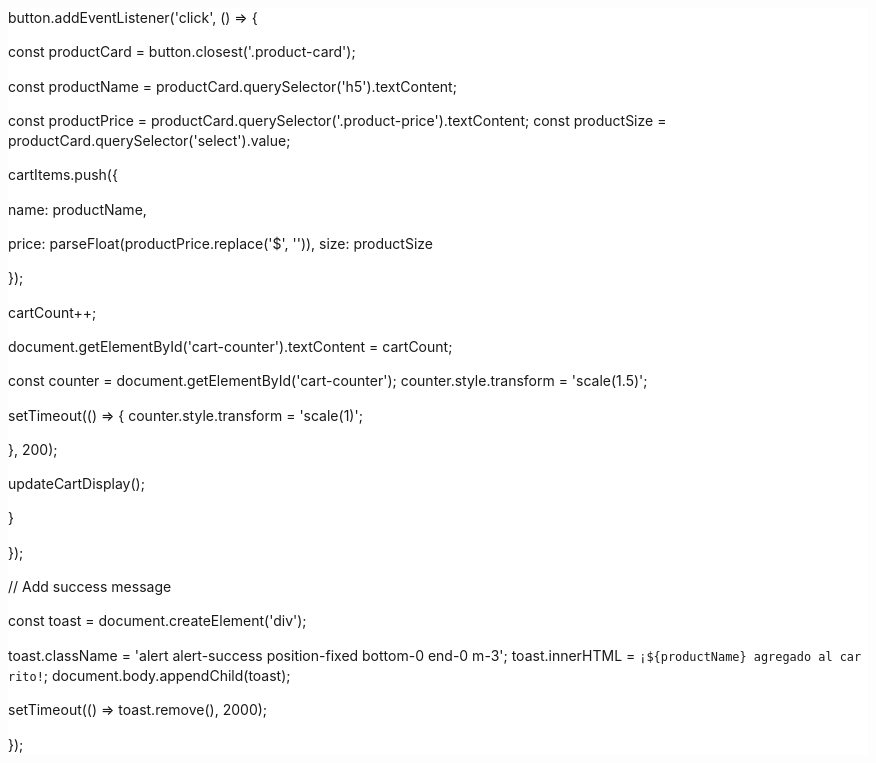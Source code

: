 button.addEventListener('click', () => {

const productCard = button.closest('.product-card');

const productName = productCard.querySelector('h5').textContent;

const productPrice = productCard.querySelector('.product-price').textContent; const productSize = productCard.querySelector('select').value;

 

cartItems.push({

name: productName,

price: parseFloat(productPrice.replace('$', '')), size: productSize

});



cartCount++;

document.getElementById('cart-counter').textContent = cartCount;



const counter = document.getElementById('cart-counter'); counter.style.transform = 'scale(1.5)';

setTimeout(() => { counter.style.transform = 'scale(1)';

}, 200);



updateCartDisplay();



 

















}

});

 

// Add success message

const toast = document.createElement('div');

toast.className = 'alert alert-success position-fixed bottom-0 end-0 m-3'; toast.innerHTML = `¡${productName} agregado al carrito!`; document.body.appendChild(toast);

setTimeout(() => toast.remove(), 2000);

});
